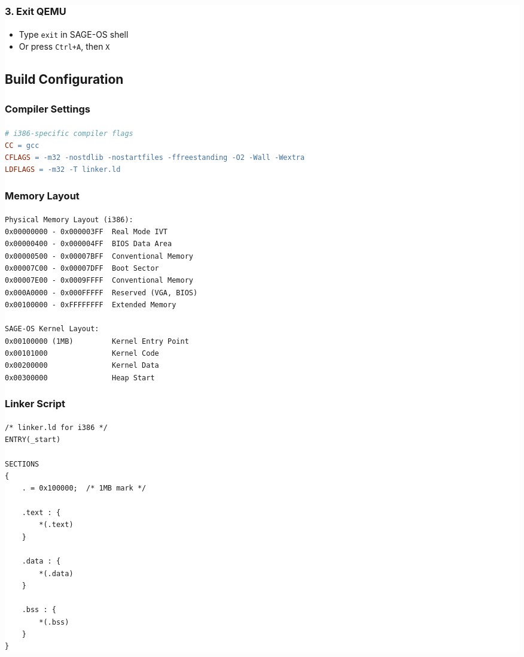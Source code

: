 ### 3. Exit QEMU

- Type `exit` in SAGE-OS shell
- Or press `Ctrl+A`, then `X`

## Build Configuration

### Compiler Settings

```makefile
# i386-specific compiler flags
CC = gcc
CFLAGS = -m32 -nostdlib -nostartfiles -ffreestanding -O2 -Wall -Wextra
LDFLAGS = -m32 -T linker.ld
```

### Memory Layout

```
Physical Memory Layout (i386):
0x00000000 - 0x000003FF  Real Mode IVT
0x00000400 - 0x000004FF  BIOS Data Area
0x00000500 - 0x00007BFF  Conventional Memory
0x00007C00 - 0x00007DFF  Boot Sector
0x00007E00 - 0x0009FFFF  Conventional Memory
0x000A0000 - 0x000FFFFF  Reserved (VGA, BIOS)
0x00100000 - 0xFFFFFFFF  Extended Memory

SAGE-OS Kernel Layout:
0x00100000 (1MB)         Kernel Entry Point
0x00101000               Kernel Code
0x00200000               Kernel Data
0x00300000               Heap Start
```

### Linker Script

```ld
/* linker.ld for i386 */
ENTRY(_start)

SECTIONS
{
    . = 0x100000;  /* 1MB mark */
    
    .text : {
        *(.text)
    }
    
    .data : {
        *(.data)
    }
    
    .bss : {
        *(.bss)
    }
}
```
